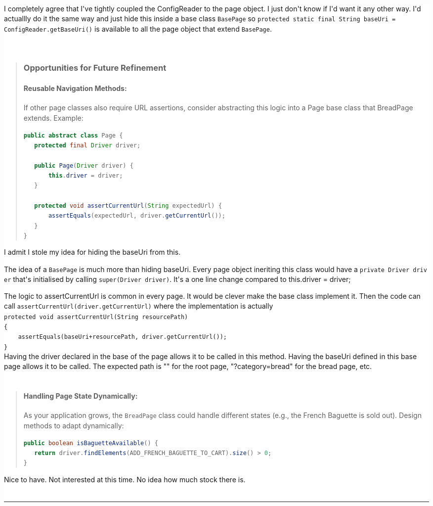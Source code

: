 I completely agree that I've tightly coupled the ConfigReader to the page object. I just don't know if I'd want it any other way. I'd actuallly do it the same way and just hide this inside a base class <code>BasePage</code> so <code>protected static final String baseUri = ConfigReader.getBaseUri()</code> is available to all the page object that extend <code>BasePage</code>. 
</div><br/>


>### Opportunities for Future Refinement
>#### Reusable Navigation Methods:
>
>If other page classes also require URL assertions, consider abstracting this logic into a Page base class that BreadPage extends. Example:
>
>```java
>public abstract class Page {
>    protected final Driver driver;
>
>    public Page(Driver driver) {
>        this.driver = driver;
>    }
>
>    protected void assertCurrentUrl(String expectedUrl) {
>        assertEquals(expectedUrl, driver.getCurrentUrl());
>    }
>}
>```
<div class="recommendation-box">
<p>I admit I stole my idea for hiding the baseUri from this. 
</p>

<p>
The idea of a <code>BasePage</code> is much more than hiding baseUri. Every page object ineriting this class would have a <code>private Driver driver</code> that's initialised by calling <code>super(Driver driver)</code>. It's a one line change compared to this.driver = driver;
</p>
The logic to assertCurrentUrl is common in every page. It would be clever make the base class implement it. Then the code can call <code>assertCurrentUrl(driver.getCurrentUrl)</code> where the implementation is actually <code>
protected void assertCurrentUrl(String resourcePath)
{
    assertEquals(baseUri+resourcePath, driver.getCurrentUrl());
}
</code>
Having the driver declared in the base of the page allows it to be called in this method. Having the baseUri defined in this base page allows it to be called. The expected path is "" for the root page, "?category=bread" for the bread page, etc. 
</div><br/>

>#### Handling Page State Dynamically:
>
>As your application grows, the `BreadPage` class could handle different states (e.g., the French Baguette is sold out). Design methods to adapt dynamically:
>
>```java
>public boolean isBaguetteAvailable() {
>    return driver.findElements(ADD_FRENCH_BAGUETTE_TO_CART).size() > 0;
>}
>```
<div class="design-decision">
Nice to have. Not interested at this time. No idea how much stock there is.
</div><br/>

---